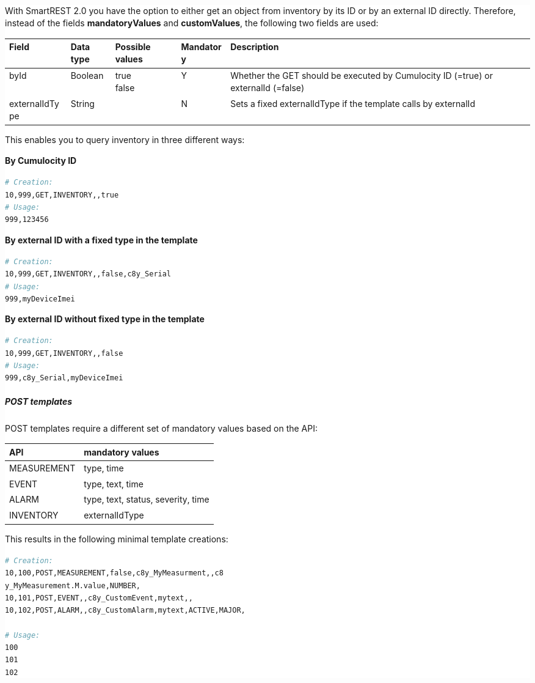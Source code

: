 With SmartREST 2.0 you have the option to either get an object from inventory by its ID or by an external ID directly. Therefore, instead of the fields **mandatoryValues** and **customValues**, the following two fields are used:

|Field|Data type|Possible values|Mandatory|Description|
|:-------|:-------|:-------|:-------|:-------|
|byId|Boolean|true<br>false|Y|Whether the GET should be executed by Cumulocity ID (=true) or externalId (=false)|
|externalIdType|String| &nbsp;|N|Sets a fixed externalIdType if the template calls by externalId|

This enables you to query inventory in three different ways:

**By Cumulocity ID**

```bash
# Creation:
10,999,GET,INVENTORY,,true
# Usage:
999,123456
```

**By external ID with a fixed type in the template**

```bash
# Creation:
10,999,GET,INVENTORY,,false,c8y_Serial
# Usage:
999,myDeviceImei
```

**By external ID without fixed type in the template**

```bash
# Creation:
10,999,GET,INVENTORY,,false
# Usage:
999,c8y_Serial,myDeviceImei
```

##### POST templates

POST templates require a different set of mandatory values based on the API:

|API|mandatory values|
|:-------|:-------|
|MEASUREMENT|type, time|
|EVENT|type, text, time|
|ALARM|type, text, status, severity, time|
|INVENTORY|externalIdType|

This results in the following minimal template creations:

```bash
# Creation:
10,100,POST,MEASUREMENT,false,c8y_MyMeasurment,,c8
y_MyMeasurement.M.value,NUMBER,
10,101,POST,EVENT,,c8y_CustomEvent,mytext,,
10,102,POST,ALARM,,c8y_CustomAlarm,mytext,ACTIVE,MAJOR,

# Usage:
100
101
102
```

